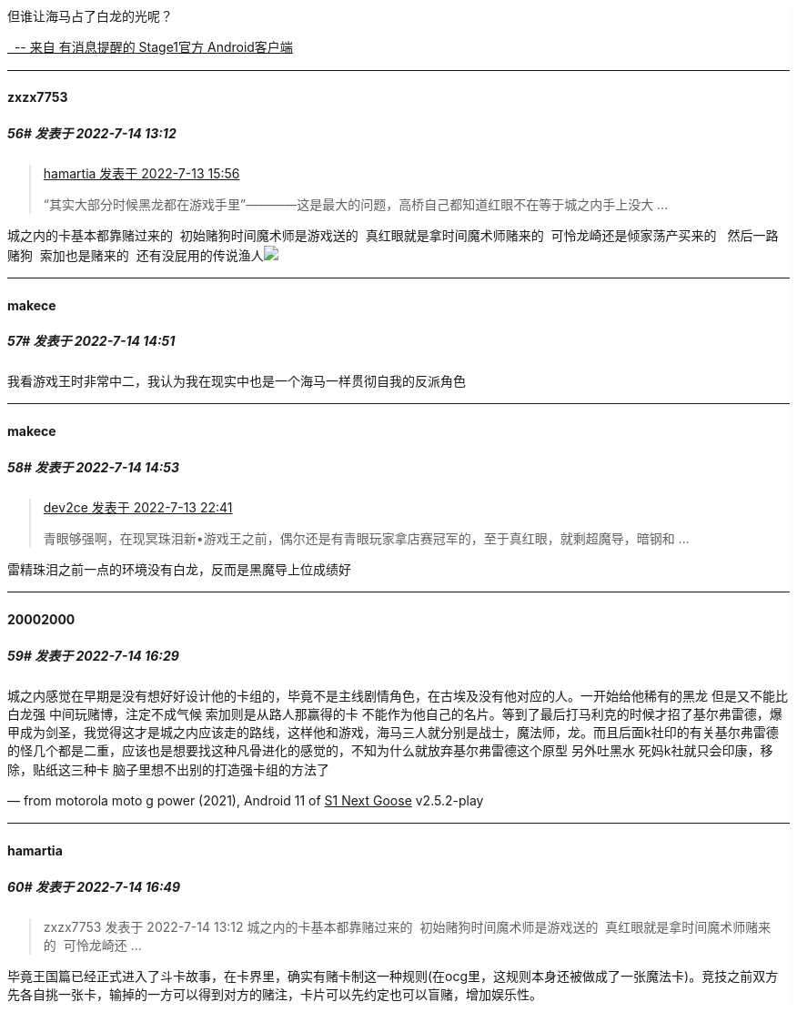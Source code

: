 但谁让海马占了白龙的光呢？

[  -- 来自 有消息提醒的 Stage1官方 Android客户端](https://www.coolapk.com/apk/140634)

*****

####  zxzx7753  
##### 56#       发表于 2022-7-14 13:12

<blockquote><a href="httphttps://bbs.saraba1st.com/2b/forum.php?mod=redirect&amp;goto=findpost&amp;pid=56632890&amp;ptid=2080723" target="_blank">hamartia 发表于 2022-7-13 15:56</a>

“其实大部分时候黑龙都在游戏手里”————这是最大的问题，高桥自己都知道红眼不在等于城之内手上没大 ...</blockquote>
城之内的卡基本都靠赌过来的  初始赌狗时间魔术师是游戏送的  真红眼就是拿时间魔术师赌来的  可怜龙崎还是倾家荡产买来的   然后一路赌狗  索加也是赌来的  还有没屁用的传说渔人<img src="https://static.saraba1st.com/image/smiley/face2017/067.png" referrerpolicy="no-referrer">

*****

####  makece  
##### 57#       发表于 2022-7-14 14:51

我看游戏王时非常中二，我认为我在现实中也是一个海马一样贯彻自我的反派角色

*****

####  makece  
##### 58#       发表于 2022-7-14 14:53

<blockquote><a href="httphttps://bbs.saraba1st.com/2b/forum.php?mod=redirect&amp;goto=findpost&amp;pid=56637957&amp;ptid=2080723" target="_blank">dev2ce 发表于 2022-7-13 22:41</a>

青眼够强啊，在现冥珠泪新•游戏王之前，偶尔还是有青眼玩家拿店赛冠军的，至于真红眼，就剩超魔导，暗钢和 ...</blockquote>
雷精珠泪之前一点的环境没有白龙，反而是黑魔导上位成绩好

*****

####  20002000  
##### 59#       发表于 2022-7-14 16:29

城之内感觉在早期是没有想好好设计他的卡组的，毕竟不是主线剧情角色，在古埃及没有他对应的人。一开始给他稀有的黑龙 但是又不能比白龙强 中间玩赌博，注定不成气候 索加则是从路人那赢得的卡 不能作为他自己的名片。等到了最后打马利克的时候才招了基尔弗雷德，爆甲成为剑圣，我觉得这才是城之内应该走的路线，这样他和游戏，海马三人就分别是战士，魔法师，龙。而且后面k社印的有关基尔弗雷德的怪几个都是二重，应该也是想要找这种凡骨进化的感觉的，不知为什么就放弃基尔弗雷德这个原型
另外吐黑水 死妈k社就只会印康，移除，贴纸这三种卡 脑子里想不出别的打造强卡组的方法了 

— from motorola moto g power (2021), Android 11 of [S1 Next Goose](https://pan.baidu.com/s/1mi43uRm) v2.5.2-play

*****

####  hamartia  
##### 60#       发表于 2022-7-14 16:49

<blockquote>zxzx7753 发表于 2022-7-14 13:12
城之内的卡基本都靠赌过来的  初始赌狗时间魔术师是游戏送的  真红眼就是拿时间魔术师赌来的  可怜龙崎还 ...</blockquote>
毕竟王国篇已经正式进入了斗卡故事，在卡界里，确实有赌卡制这一种规则(在ocg里，这规则本身还被做成了一张魔法卡)。竞技之前双方先各自挑一张卡，输掉的一方可以得到对方的赌注，卡片可以先约定也可以盲赌，增加娱乐性。

